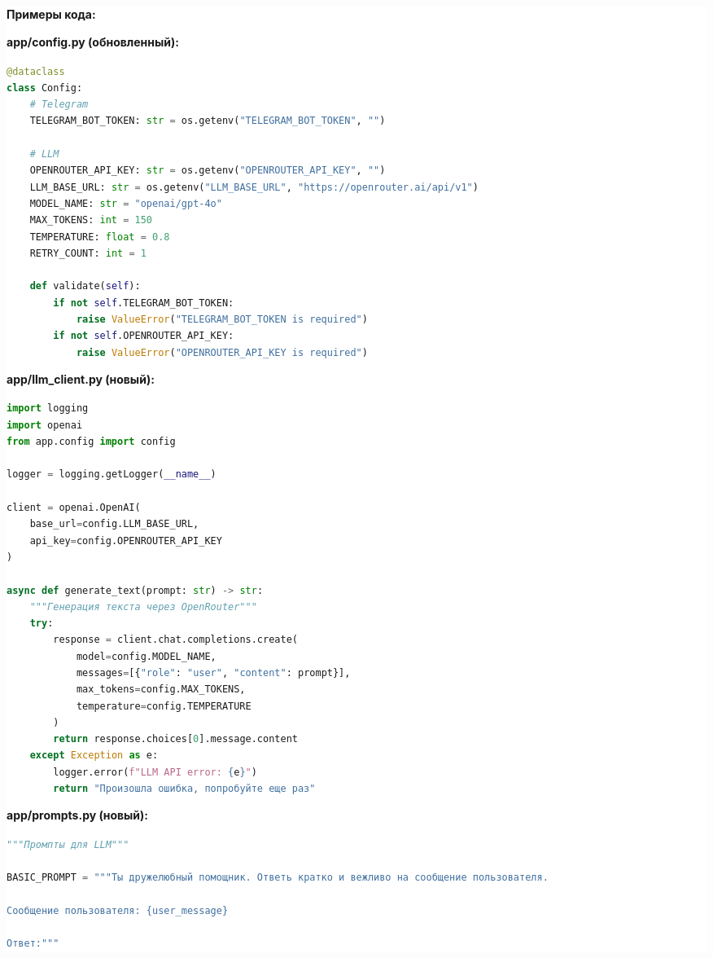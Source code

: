 **Примеры кода:**

**app/config.py (обновленный):**
```python
@dataclass
class Config:
    # Telegram
    TELEGRAM_BOT_TOKEN: str = os.getenv("TELEGRAM_BOT_TOKEN", "")
    
    # LLM
    OPENROUTER_API_KEY: str = os.getenv("OPENROUTER_API_KEY", "")
    LLM_BASE_URL: str = os.getenv("LLM_BASE_URL", "https://openrouter.ai/api/v1")
    MODEL_NAME: str = "openai/gpt-4o"
    MAX_TOKENS: int = 150
    TEMPERATURE: float = 0.8
    RETRY_COUNT: int = 1
    
    def validate(self):
        if not self.TELEGRAM_BOT_TOKEN:
            raise ValueError("TELEGRAM_BOT_TOKEN is required")
        if not self.OPENROUTER_API_KEY:
            raise ValueError("OPENROUTER_API_KEY is required")
```

**app/llm_client.py (новый):**
```python
import logging
import openai
from app.config import config

logger = logging.getLogger(__name__)

client = openai.OpenAI(
    base_url=config.LLM_BASE_URL,
    api_key=config.OPENROUTER_API_KEY
)

async def generate_text(prompt: str) -> str:
    """Генерация текста через OpenRouter"""
    try:
        response = client.chat.completions.create(
            model=config.MODEL_NAME,
            messages=[{"role": "user", "content": prompt}],
            max_tokens=config.MAX_TOKENS,
            temperature=config.TEMPERATURE
        )
        return response.choices[0].message.content
    except Exception as e:
        logger.error(f"LLM API error: {e}")
        return "Произошла ошибка, попробуйте еще раз"
```

**app/prompts.py (новый):**
```python
"""Промпты для LLM"""

BASIC_PROMPT = """Ты дружелюбный помощник. Ответь кратко и вежливо на сообщение пользователя.

Сообщение пользователя: {user_message}

Ответ:"""
```

